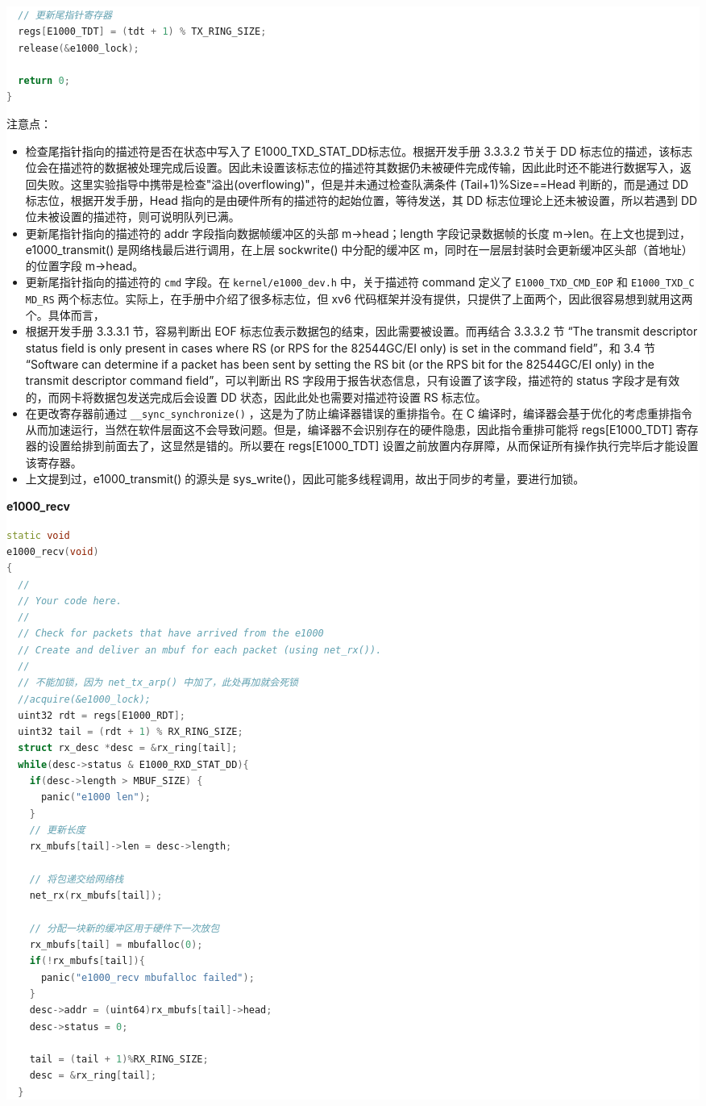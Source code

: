 ```c++
  // 更新尾指针寄存器
  regs[E1000_TDT] = (tdt + 1) % TX_RING_SIZE;
  release(&e1000_lock);

  return 0;
}
```

注意点：

- 检查尾指针指向的描述符是否在状态中写入了 E1000_TXD_STAT_DD标志位。根据开发手册 3.3.3.2 节关于 DD 标志位的描述，该标志位会在描述符的数据被处理完成后设置。因此未设置该标志位的描述符其数据仍未被硬件完成传输，因此此时还不能进行数据写入，返回失败。这里实验指导中携带是检查"溢出(overflowing)"，但是并未通过检查队满条件 (Tail+1)%Size==Head 判断的，而是通过 DD 标志位，根据开发手册，Head 指向的是由硬件所有的描述符的起始位置，等待发送，其 DD 标志位理论上还未被设置，所以若遇到 DD 位未被设置的描述符，则可说明队列已满。
- 更新尾指针指向的描述符的 addr 字段指向数据帧缓冲区的头部 m->head；length 字段记录数据帧的长度 m->len。在上文也提到过，e1000_transmit() 是网络栈最后进行调用，在上层 sockwrite() 中分配的缓冲区 m，同时在一层层封装时会更新缓冲区头部（首地址）的位置字段 m->head。
- 更新尾指针指向的描述符的 `cmd` 字段。在 `kernel/e1000_dev.h` 中，关于描述符 command 定义了 `E1000_TXD_CMD_EOP` 和 `E1000_TXD_CMD_RS` 两个标志位。实际上，在手册中介绍了很多标志位，但 xv6 代码框架并没有提供，只提供了上面两个，因此很容易想到就用这两个。具体而言，
- 根据开发手册 3.3.3.1 节，容易判断出 EOF 标志位表示数据包的结束，因此需要被设置。而再结合 3.3.3.2 节 “The transmit descriptor status field is only present in cases where RS (or RPS for the 82544GC/EI only) is set in the command field”，和 3.4 节 “Software can determine if a packet has been sent by setting the RS bit (or the RPS bit for the 82544GC/EI only) in the transmit descriptor command field”，可以判断出 RS 字段用于报告状态信息，只有设置了该字段，描述符的 status 字段才是有效的，而网卡将数据包发送完成后会设置 DD 状态，因此此处也需要对描述符设置 RS 标志位。
- 在更改寄存器前通过 `__sync_synchronize()` ，这是为了防止编译器错误的重排指令。在 C 编译时，编译器会基于优化的考虑重排指令从而加速运行，当然在软件层面这不会导致问题。但是，编译器不会识别存在的硬件隐患，因此指令重排可能将 regs[E1000_TDT] 寄存器的设置给排到前面去了，这显然是错的。所以要在 regs[E1000_TDT] 设置之前放置内存屏障，从而保证所有操作执行完毕后才能设置该寄存器。
- 上文提到过，e1000_transmit() 的源头是 sys_write()，因此可能多线程调用，故出于同步的考量，要进行加锁。

**e1000_recv**

```c++
static void
e1000_recv(void)
{
  //
  // Your code here.
  //
  // Check for packets that have arrived from the e1000
  // Create and deliver an mbuf for each packet (using net_rx()).
  //
  // 不能加锁，因为 net_tx_arp() 中加了，此处再加就会死锁
  //acquire(&e1000_lock);
  uint32 rdt = regs[E1000_RDT];
  uint32 tail = (rdt + 1) % RX_RING_SIZE;
  struct rx_desc *desc = &rx_ring[tail];
  while(desc->status & E1000_RXD_STAT_DD){
    if(desc->length > MBUF_SIZE) {
      panic("e1000 len");
    }
    // 更新长度
    rx_mbufs[tail]->len = desc->length;

    // 将包递交给网络栈
    net_rx(rx_mbufs[tail]);

    // 分配一块新的缓冲区用于硬件下一次放包
    rx_mbufs[tail] = mbufalloc(0);
    if(!rx_mbufs[tail]){
      panic("e1000_recv mbufalloc failed");
    }
    desc->addr = (uint64)rx_mbufs[tail]->head;
    desc->status = 0;

    tail = (tail + 1)%RX_RING_SIZE;
    desc = &rx_ring[tail];
  }
```